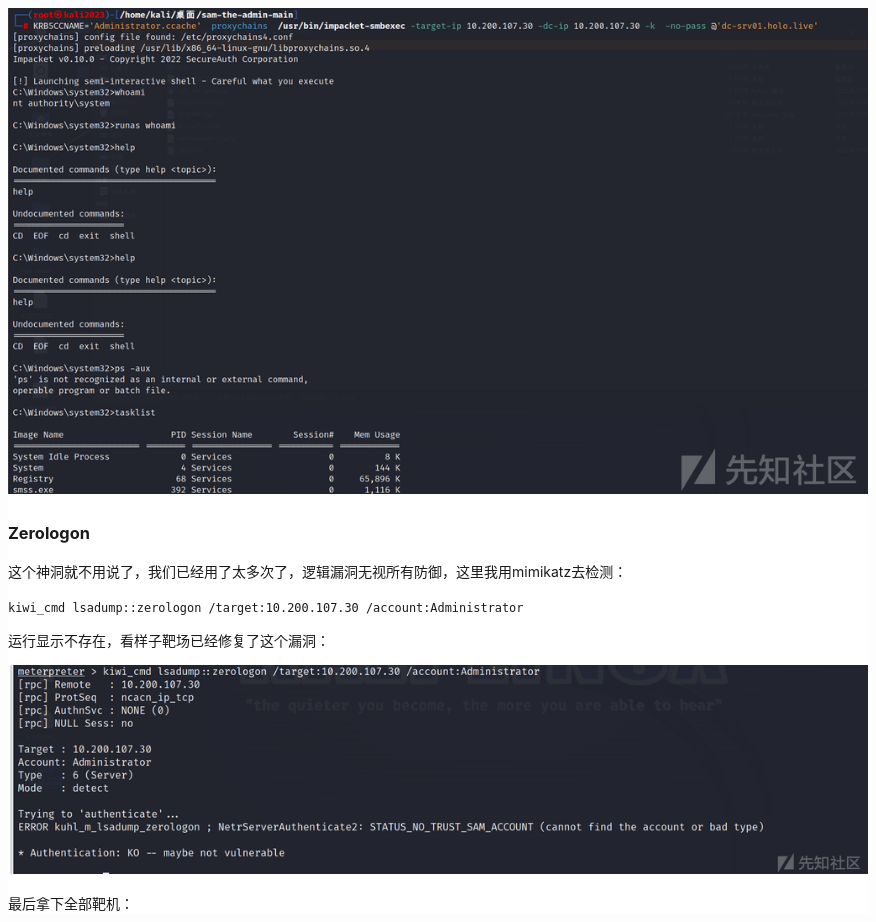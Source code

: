 [![](assets/1711556160-af1fefe889fc6a3054cd5ee48dcadcfc.png)](https://xzfile.aliyuncs.com/media/upload/picture/20230806204946-b904b21e-3457-1.png)

### Zerologon

这个神洞就不用说了，我们已经用了太多次了，逻辑漏洞无视所有防御，这里我用mimikatz去检测：

```plain
kiwi_cmd lsadump::zerologon /target:10.200.107.30 /account:Administrator
```

运行显示不存在，看样子靶场已经修复了这个漏洞：

[![](assets/1711556160-d76460cd3fe7800d6a56146280db6763.png)](https://xzfile.aliyuncs.com/media/upload/picture/20230806204930-af20f050-3457-1.png)

最后拿下全部靶机：
